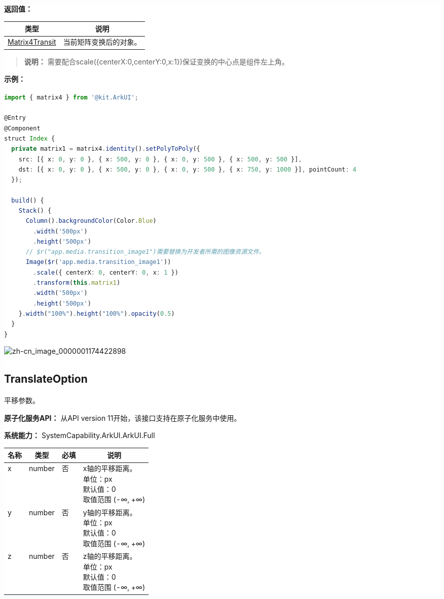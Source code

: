 **返回值：**

| 类型                              | 说明                 |
| --------------------------------- | -------------------- |
| [Matrix4Transit](#matrix4transit) | 当前矩阵变换后的对象。 |

> **说明：**
> 需要配合scale({centerX:0,centerY:0,x:1})保证变换的中心点是组件左上角。

**示例：**

```ts
import { matrix4 } from '@kit.ArkUI';

@Entry
@Component
struct Index {
  private matrix1 = matrix4.identity().setPolyToPoly({
    src: [{ x: 0, y: 0 }, { x: 500, y: 0 }, { x: 0, y: 500 }, { x: 500, y: 500 }],
    dst: [{ x: 0, y: 0 }, { x: 500, y: 0 }, { x: 0, y: 500 }, { x: 750, y: 1000 }], pointCount: 4
  });

  build() {
    Stack() {
      Column().backgroundColor(Color.Blue)
        .width('500px')
        .height('500px')
      // $r("app.media.transition_image1")需要替换为开发者所需的图像资源文件。
      Image($r('app.media.transition_image1'))
        .scale({ centerX: 0, centerY: 0, x: 1 })
        .transform(this.matrix1)
        .width('500px')
        .height('500px')
    }.width("100%").height("100%").opacity(0.5)
  }
}
```
![zh-cn_image_0000001174422898](figures/setPolyTopoly.png)
## TranslateOption

平移参数。

**原子化服务API：** 从API version 11开始，该接口支持在原子化服务中使用。

**系统能力：** SystemCapability.ArkUI.ArkUI.Full

| 名称 | 类型   | 必填 | 说明                                                        |
| ---- | ------ | ---- | ----------------------------------------------------------- |
| x    | number | 否   | x轴的平移距离。<br/>单位：px<br/>默认值：0<br/>取值范围 (-∞, +∞) |
| y    | number | 否   | y轴的平移距离。<br/>单位：px<br/>默认值：0<br/>取值范围 (-∞, +∞) |
| z    | number | 否   | z轴的平移距离。<br/>单位：px<br/>默认值：0<br/>取值范围 (-∞, +∞) |
